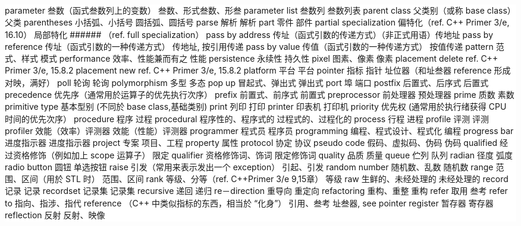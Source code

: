 parameter 叁数（函式叁数列上的变数） 叁数、形式叁数、形叁
parameter list 叁数列 叁数列表
parent class 父类别（或称 base class） 父类
parentheses 小括弧、小括号 圆括弧、圆括号
parse 解析 解析
part 零件 部件
partial specialization 偏特化（ref. C++ Primer 3/e, 16.10） 局部特化 ###### （ref. full specialization）
pass by address 传址（函式引数的传递方式）（非正式用语）传地址
pass by reference 传址（函式引数的一种传递方式） 传地址, 按引用传递
pass by value 传值（函式引数的一种传递方式） 按值传递
pattern 范式、样式 模式
performance 效率、性能兼而有之 性能
persistence 永续性 持久性
pixel 图素、像素 像素
placement delete ref. C++ Primer 3/e, 15.8.2
placement new ref. C++ Primer 3/e, 15.8.2
platform 平台 平台
pointer 指标 指针 址位器（和址叁器 reference 形成对映，满好）
poll 轮询 轮询
polymorphism 多型 多态
pop up 冒起式、弹出式 弹出式
port 埠 端口
postfix 后置式、后序式 后置式
precedence 优先序（通常用於运算子的优先执行次序）
prefix 前置式、前序式 前置式
preprocessor 前处理器 预处理器
prime 质数 素数
primitive type 基本型别 (不同於 base class,基础类别)
print 列印 打印
printer 印表机 打印机
priority 优先权 (通常用於执行绪获得 CPU 时间的优先次序）
procedure 程序 过程
procedural 程序性的、程序式的 过程式的、过程化的
process 行程 进程
profile 评测 评测
profiler 效能（效率）评测器 效能（性能）评测器
programmer 程式员 程序员
programming 编程、程式设计、程式化 编程
progress bar 进度指示器 进度指示器
project 专案 项目、工程
property 属性
protocol 协定 协议
pseudo code 假码、虚拟码、伪码 伪码
qualified 经过资格修饰（例如加上 scope 运算子） 限定
qualifier 资格修饰词、饰词 限定修饰词
quality 品质 质量
queue 伫列 队列
radian 径度 弧度
radio button 圆钮 单选按钮
raise 引发（常用来表示发出一个 exception） 引起、引发
random number 随机数、乱数 随机数
range 范围、区间（用於 STL 时） 范围、区间
rank 等级、分等（ref. C++Primer 3/e 9,15章） 等级
raw 生鲜的、未经处理的 未经处理的
record 记录 记录
recordset 记录集 记录集
recursive 递回 递归
re－direction 重导向 重定向
refactoring 重构、重整 重构
refer 取用 叁考
refer to 指向、指涉、指代
reference （C++ 中类似指标的东西，相当於 “化身”） 引用、叁考 址叁器, see pointer
register 暂存器 寄存器
reflection 反射 反射、映像